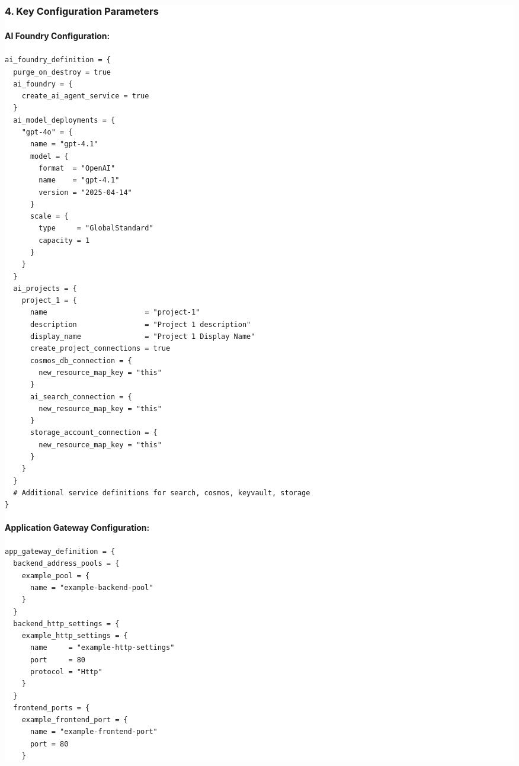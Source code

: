 ### 4. Key Configuration Parameters

#### AI Foundry Configuration:
```hcl
ai_foundry_definition = {
  purge_on_destroy = true
  ai_foundry = {
    create_ai_agent_service = true
  }
  ai_model_deployments = {
    "gpt-4o" = {
      name = "gpt-4.1"
      model = {
        format  = "OpenAI"
        name    = "gpt-4.1"
        version = "2025-04-14"
      }
      scale = {
        type     = "GlobalStandard"
        capacity = 1
      }
    }
  }
  ai_projects = {
    project_1 = {
      name                       = "project-1"
      description                = "Project 1 description"
      display_name               = "Project 1 Display Name"
      create_project_connections = true
      cosmos_db_connection = {
        new_resource_map_key = "this"
      }
      ai_search_connection = {
        new_resource_map_key = "this"
      }
      storage_account_connection = {
        new_resource_map_key = "this"
      }
    }
  }
  # Additional service definitions for search, cosmos, keyvault, storage
}
```

#### Application Gateway Configuration:
```hcl
app_gateway_definition = {
  backend_address_pools = {
    example_pool = {
      name = "example-backend-pool"
    }
  }
  backend_http_settings = {
    example_http_settings = {
      name     = "example-http-settings"
      port     = 80
      protocol = "Http"
    }
  }
  frontend_ports = {
    example_frontend_port = {
      name = "example-frontend-port"
      port = 80
    }
```